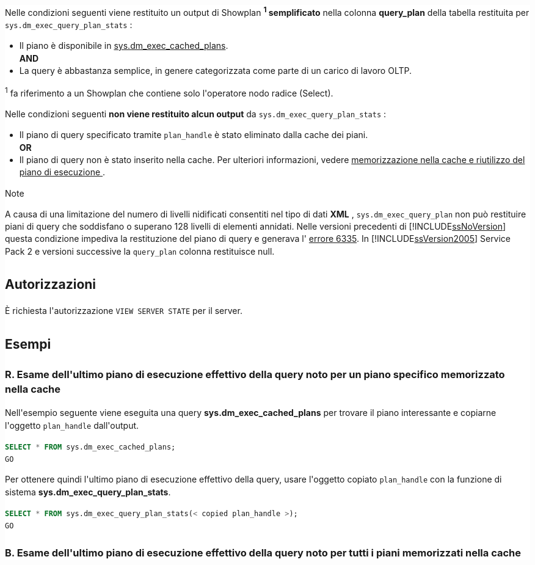 Nelle condizioni seguenti viene restituito un output di Showplan **<sup>1</sup> semplificato** nella colonna **query_plan** della tabella restituita per `sys.dm_exec_query_plan_stats` :  

-   Il piano è disponibile in [sys.dm_exec_cached_plans](../../relational-databases/system-dynamic-management-views/sys-dm-exec-cached-plans-transact-sql.md).     
    **AND**    
-   La query è abbastanza semplice, in genere categorizzata come parte di un carico di lavoro OLTP.

<sup>1</sup> fa riferimento a un Showplan che contiene solo l'operatore nodo radice (Select).

Nelle condizioni seguenti **non viene restituito alcun output** da `sys.dm_exec_query_plan_stats` :

-   Il piano di query specificato tramite `plan_handle` è stato eliminato dalla cache dei piani.     
    **OR**    
-   Il piano di query non è stato inserito nella cache. Per ulteriori informazioni, vedere [memorizzazione nella cache e riutilizzo del piano di esecuzione ](../../relational-databases/query-processing-architecture-guide.md#execution-plan-caching-and-reuse).
  
> [!NOTE] 
> A causa di una limitazione del numero di livelli nidificati consentiti nel tipo di dati **XML** , `sys.dm_exec_query_plan` non può restituire piani di query che soddisfano o superano 128 livelli di elementi annidati. Nelle versioni precedenti di [!INCLUDE[ssNoVersion](../../includes/ssnoversion-md.md)] questa condizione impediva la restituzione del piano di query e generava l' [errore 6335](../../relational-databases/errors-events/database-engine-events-and-errors.md#errors-6000-to-6999). In [!INCLUDE[ssVersion2005](../../includes/ssversion2005-md.md)] Service Pack 2 e versioni successive la `query_plan` colonna restituisce null.  

## <a name="permissions"></a>Autorizzazioni  
 È richiesta l'autorizzazione `VIEW SERVER STATE` per il server.  

## <a name="examples"></a>Esempi  
  
### <a name="a-looking-at-last-known-actual-query-execution-plan-for-a-specific-cached-plan"></a>R. Esame dell'ultimo piano di esecuzione effettivo della query noto per un piano specifico memorizzato nella cache  
 Nell'esempio seguente viene eseguita una query **sys.dm_exec_cached_plans** per trovare il piano interessante e copiarne l'oggetto `plan_handle` dall'output.  
  
```sql  
SELECT * FROM sys.dm_exec_cached_plans;  
GO  
```  
  
Per ottenere quindi l'ultimo piano di esecuzione effettivo della query, usare l'oggetto copiato `plan_handle` con la funzione di sistema **sys.dm_exec_query_plan_stats**.  
  
```sql  
SELECT * FROM sys.dm_exec_query_plan_stats(< copied plan_handle >);  
GO  
```   

### <a name="b-looking-at-last-known-actual-query-execution-plan-for-all-cached-plans"></a>B. Esame dell'ultimo piano di esecuzione effettivo della query noto per tutti i piani memorizzati nella cache
  